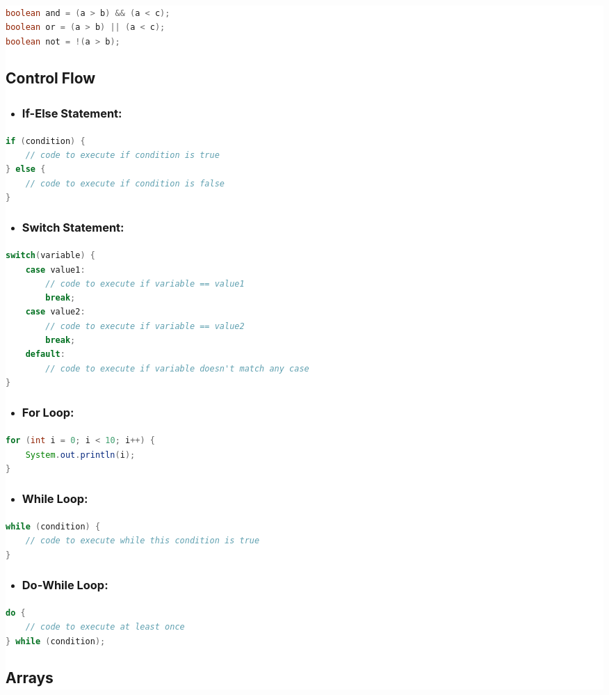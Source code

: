```java
boolean and = (a > b) && (a < c);
boolean or = (a > b) || (a < c);
boolean not = !(a > b);
```

## Control Flow

- ### If-Else Statement:

```java
if (condition) {
    // code to execute if condition is true
} else {
    // code to execute if condition is false
}
```

- ### Switch Statement:

```java
switch(variable) {
    case value1:
        // code to execute if variable == value1
        break;
    case value2:
        // code to execute if variable == value2
        break;
    default:
        // code to execute if variable doesn't match any case
}
```

- ### For Loop:

```java
for (int i = 0; i < 10; i++) {
    System.out.println(i);
}
```

- ### While Loop:

```java
while (condition) {
    // code to execute while this condition is true
}
```

- ### Do-While Loop:

```java
do {
    // code to execute at least once
} while (condition);
```

## Arrays
